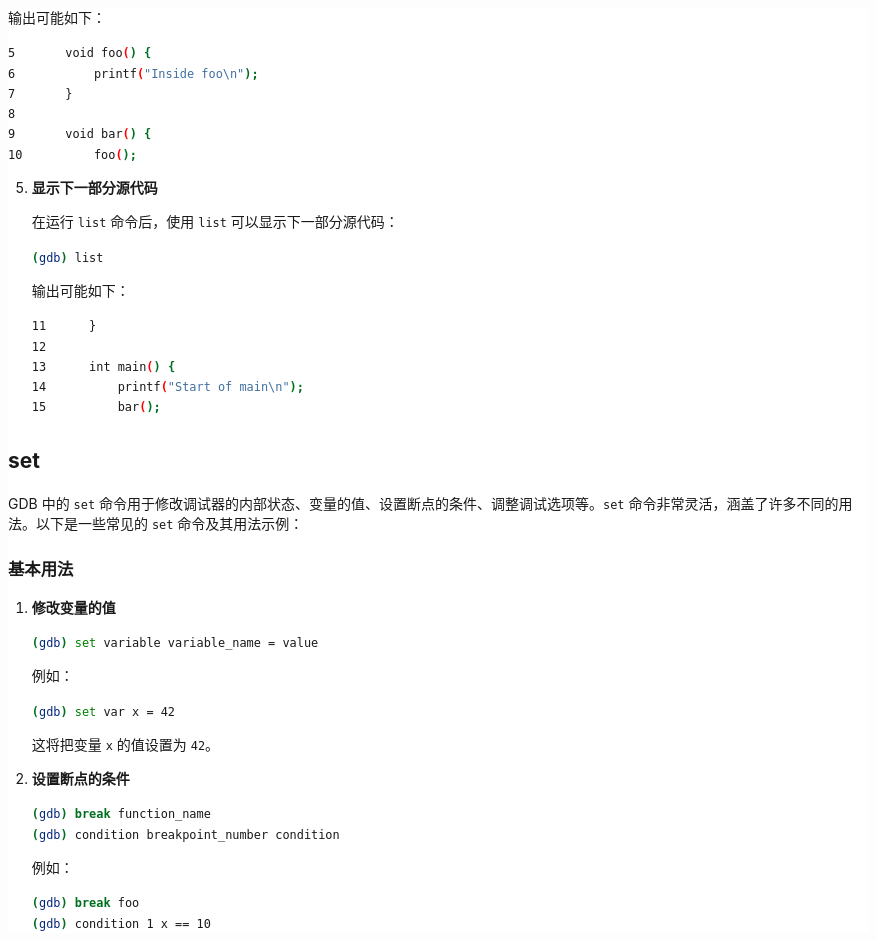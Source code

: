    输出可能如下：

   ```bash
   5       void foo() {
   6           printf("Inside foo\n");
   7       }
   8
   9       void bar() {
   10          foo();
   ```

5. **显示下一部分源代码**

   在运行 `list` 命令后，使用 `list` 可以显示下一部分源代码：

   ```bash
   (gdb) list
   ```

   输出可能如下：

   ```bash
   11      }
   12
   13      int main() {
   14          printf("Start of main\n");
   15          bar();
   ```

## set

GDB 中的 `set` 命令用于修改调试器的内部状态、变量的值、设置断点的条件、调整调试选项等。`set` 命令非常灵活，涵盖了许多不同的用法。以下是一些常见的 `set` 命令及其用法示例：

### 基本用法

1. **修改变量的值**

   ```bash
   (gdb) set variable variable_name = value
   ```

   例如：

   ```bash
   (gdb) set var x = 42
   ```

   这将把变量 `x` 的值设置为 `42`。

2. **设置断点的条件**

   ```bash
   (gdb) break function_name
   (gdb) condition breakpoint_number condition
   ```

   例如：

   ```bash
   (gdb) break foo
   (gdb) condition 1 x == 10
   ```
